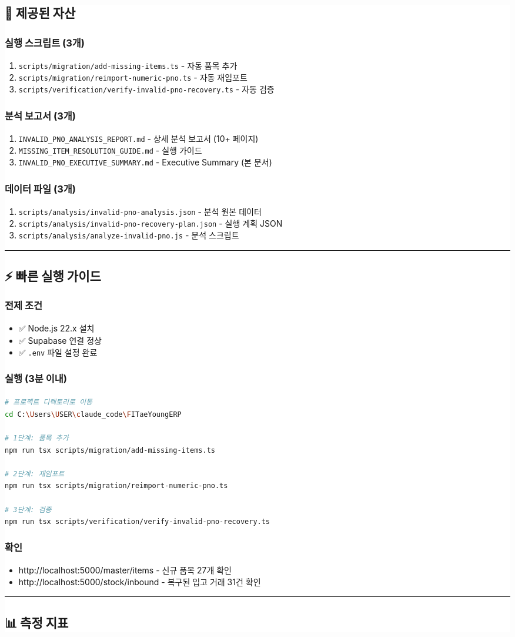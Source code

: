 
## 📁 제공된 자산

### 실행 스크립트 (3개)
1. `scripts/migration/add-missing-items.ts` - 자동 품목 추가
2. `scripts/migration/reimport-numeric-pno.ts` - 자동 재임포트
3. `scripts/verification/verify-invalid-pno-recovery.ts` - 자동 검증

### 분석 보고서 (3개)
1. `INVALID_PNO_ANALYSIS_REPORT.md` - 상세 분석 보고서 (10+ 페이지)
2. `MISSING_ITEM_RESOLUTION_GUIDE.md` - 실행 가이드
3. `INVALID_PNO_EXECUTIVE_SUMMARY.md` - Executive Summary (본 문서)

### 데이터 파일 (3개)
1. `scripts/analysis/invalid-pno-analysis.json` - 분석 원본 데이터
2. `scripts/analysis/invalid-pno-recovery-plan.json` - 실행 계획 JSON
3. `scripts/analysis/analyze-invalid-pno.js` - 분석 스크립트

---

## ⚡ 빠른 실행 가이드

### 전제 조건
- ✅ Node.js 22.x 설치
- ✅ Supabase 연결 정상
- ✅ `.env` 파일 설정 완료

### 실행 (3분 이내)
```bash
# 프로젝트 디렉토리로 이동
cd C:\Users\USER\claude_code\FITaeYoungERP

# 1단계: 품목 추가
npm run tsx scripts/migration/add-missing-items.ts

# 2단계: 재임포트
npm run tsx scripts/migration/reimport-numeric-pno.ts

# 3단계: 검증
npm run tsx scripts/verification/verify-invalid-pno-recovery.ts
```

### 확인
- http://localhost:5000/master/items - 신규 품목 27개 확인
- http://localhost:5000/stock/inbound - 복구된 입고 거래 31건 확인

---

## 📊 측정 지표

